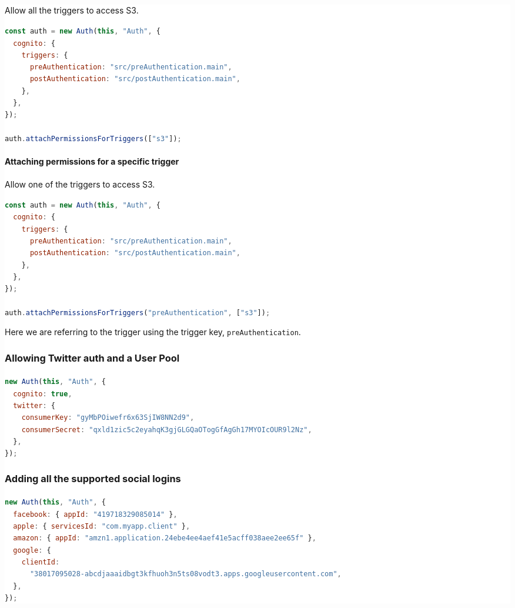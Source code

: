 Allow all the triggers to access S3.

```js {10}
const auth = new Auth(this, "Auth", {
  cognito: {
    triggers: {
      preAuthentication: "src/preAuthentication.main",
      postAuthentication: "src/postAuthentication.main",
    },
  },
});

auth.attachPermissionsForTriggers(["s3"]);
```

#### Attaching permissions for a specific trigger

Allow one of the triggers to access S3.

```js {10}
const auth = new Auth(this, "Auth", {
  cognito: {
    triggers: {
      preAuthentication: "src/preAuthentication.main",
      postAuthentication: "src/postAuthentication.main",
    },
  },
});

auth.attachPermissionsForTriggers("preAuthentication", ["s3"]);
```

Here we are referring to the trigger using the trigger key, `preAuthentication`. 

### Allowing Twitter auth and a User Pool

```js
new Auth(this, "Auth", {
  cognito: true,
  twitter: {
    consumerKey: "gyMbPOiwefr6x63SjIW8NN2d9",
    consumerSecret: "qxld1zic5c2eyahqK3gjGLGQaOTogGfAgGh17MYOIcOUR9l2Nz",
  },
});
```

### Adding all the supported social logins

```js
new Auth(this, "Auth", {
  facebook: { appId: "419718329085014" },
  apple: { servicesId: "com.myapp.client" },
  amazon: { appId: "amzn1.application.24ebe4ee4aef41e5acff038aee2ee65f" },
  google: {
    clientId:
      "38017095028-abcdjaaaidbgt3kfhuoh3n5ts08vodt3.apps.googleusercontent.com",
  },
});
```
